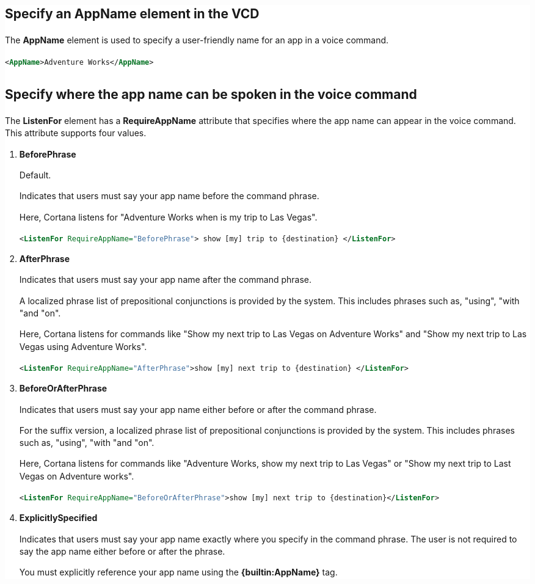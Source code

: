 ## Specify an **AppName** element in the VCD

The **AppName** element is used to specify a user-friendly name for an app in a voice command.

```XML
<AppName>Adventure Works</AppName>
```

## Specify where the app name can be spoken in the voice command

The **ListenFor** element has a **RequireAppName** attribute that specifies where the app name can appear in the voice command. This attribute supports four values.

1. **BeforePhrase**

   Default.

   Indicates that users must say your app name before the command phrase.

   Here, Cortana listens for "Adventure Works when is my trip to Las Vegas".

   ```xml
   <ListenFor RequireAppName="BeforePhrase"> show [my] trip to {destination} </ListenFor>
   ```

2. **AfterPhrase**

    Indicates that users must say your app name after the command phrase.

    A localized phrase list of prepositional conjunctions is provided by the system. This includes phrases such as, "using", "with "and "on".

    Here, Cortana listens for commands like "Show my next trip to Las Vegas on Adventure Works" and "Show my next trip to Las Vegas using Adventure Works".

    ```xml
    <ListenFor RequireAppName="AfterPhrase">show [my] next trip to {destination} </ListenFor>
    ```

3. **BeforeOrAfterPhrase**

    Indicates that users must say your app name either before or after the command phrase.

    For the suffix version, a localized phrase list of prepositional conjunctions is provided by the system. This includes phrases such as, "using", "with "and "on".

    Here, Cortana listens for commands like "Adventure Works, show my next trip to Las Vegas" or "Show my next trip to Last Vegas on Adventure works".

    ``` xml
    <ListenFor RequireAppName="BeforeOrAfterPhrase">show [my] next trip to {destination}</ListenFor>
    ```

4. **ExplicitlySpecified**

    Indicates that users must say your app name exactly where you specify in the command phrase. The user is not required to say the app name either before or after the phrase.

    You must explicitly reference your app name using the **{builtin:AppName}** tag.
